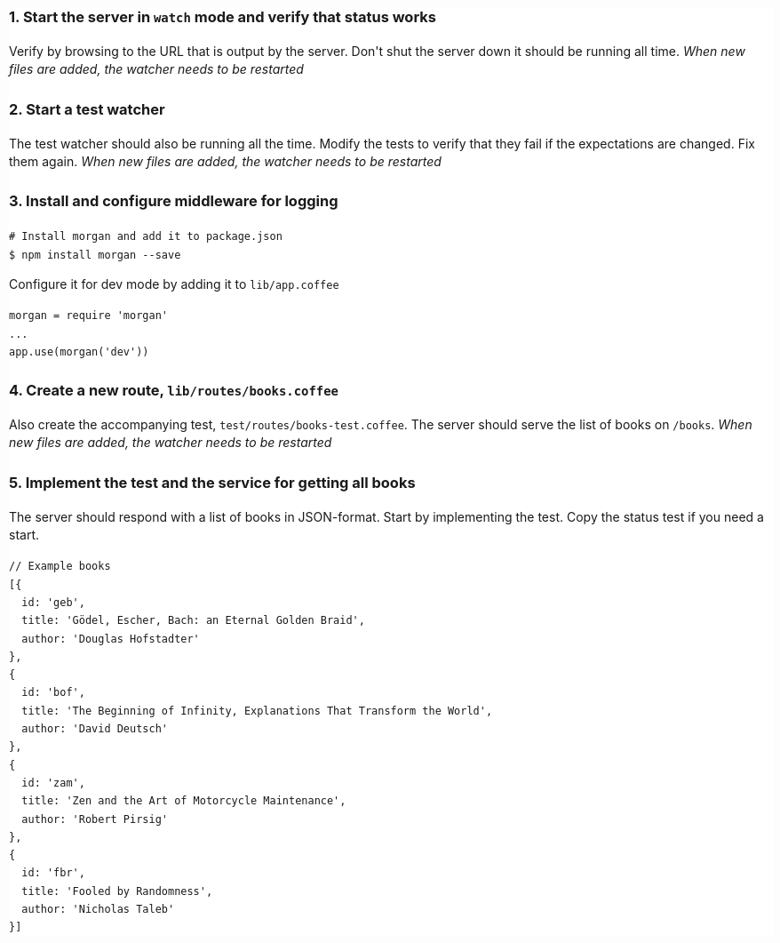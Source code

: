 
### 1. Start the server in `watch` mode and verify that status works

Verify by browsing to the URL that is output by the server. Don't shut the
server down it should be running all time. *When new files are added, the
watcher needs to be restarted*

### 2. Start a test watcher

The test watcher should also be running all the time. Modify the tests to
verify that they fail if the expectations are changed. Fix them again.
 *When new files are added, the watcher needs to be restarted*

### 3. Install and configure middleware for logging

```
# Install morgan and add it to package.json
$ npm install morgan --save
```

Configure it for dev mode by adding it to `lib/app.coffee`

```
morgan = require 'morgan'
...
app.use(morgan('dev'))
```

### 4. Create a new route, `lib/routes/books.coffee`

Also create the accompanying test, `test/routes/books-test.coffee`. The server
should serve the list of books on `/books`. *When new files are added, the
watcher needs to be restarted*

### 5. Implement the test and the service for getting all books

The server should respond with a list of books in JSON-format. Start by
implementing the test. Copy the status test if you need a start.

```
// Example books
[{
  id: 'geb',
  title: 'Gödel, Escher, Bach: an Eternal Golden Braid',
  author: 'Douglas Hofstadter'
},
{
  id: 'bof',
  title: 'The Beginning of Infinity, Explanations That Transform the World',
  author: 'David Deutsch'
},
{
  id: 'zam',
  title: 'Zen and the Art of Motorcycle Maintenance',
  author: 'Robert Pirsig'
},
{
  id: 'fbr',
  title: 'Fooled by Randomness',
  author: 'Nicholas Taleb'
}]
```
